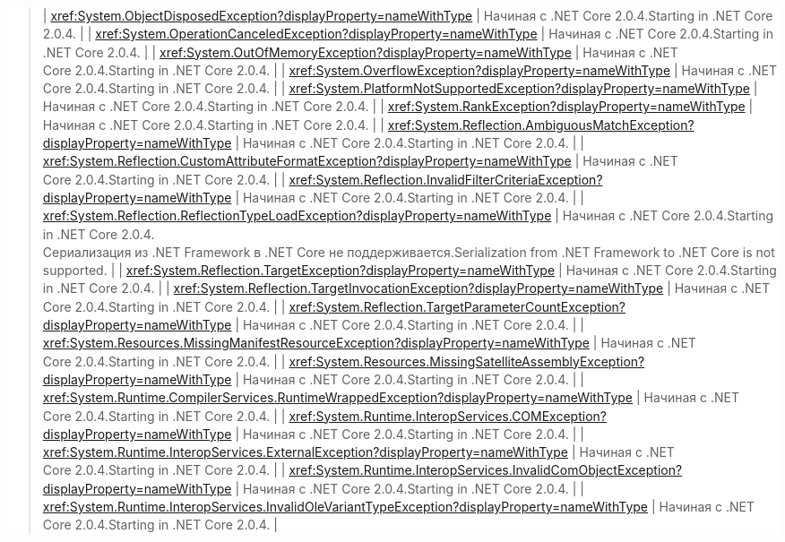 > | <xref:System.ObjectDisposedException?displayProperty=nameWithType> | <span data-ttu-id="a8417-252">Начиная с .NET Core 2.0.4.</span><span class="sxs-lookup"><span data-stu-id="a8417-252">Starting in .NET Core 2.0.4.</span></span> |
> | <xref:System.OperationCanceledException?displayProperty=nameWithType> | <span data-ttu-id="a8417-253">Начиная с .NET Core 2.0.4.</span><span class="sxs-lookup"><span data-stu-id="a8417-253">Starting in .NET Core 2.0.4.</span></span> |
> | <xref:System.OutOfMemoryException?displayProperty=nameWithType> | <span data-ttu-id="a8417-254">Начиная с .NET Core 2.0.4.</span><span class="sxs-lookup"><span data-stu-id="a8417-254">Starting in .NET Core 2.0.4.</span></span> |
> | <xref:System.OverflowException?displayProperty=nameWithType> | <span data-ttu-id="a8417-255">Начиная с .NET Core 2.0.4.</span><span class="sxs-lookup"><span data-stu-id="a8417-255">Starting in .NET Core 2.0.4.</span></span> |
> | <xref:System.PlatformNotSupportedException?displayProperty=nameWithType> | <span data-ttu-id="a8417-256">Начиная с .NET Core 2.0.4.</span><span class="sxs-lookup"><span data-stu-id="a8417-256">Starting in .NET Core 2.0.4.</span></span> |
> | <xref:System.RankException?displayProperty=nameWithType> | <span data-ttu-id="a8417-257">Начиная с .NET Core 2.0.4.</span><span class="sxs-lookup"><span data-stu-id="a8417-257">Starting in .NET Core 2.0.4.</span></span> |
> | <xref:System.Reflection.AmbiguousMatchException?displayProperty=nameWithType> | <span data-ttu-id="a8417-258">Начиная с .NET Core 2.0.4.</span><span class="sxs-lookup"><span data-stu-id="a8417-258">Starting in .NET Core 2.0.4.</span></span> |
> | <xref:System.Reflection.CustomAttributeFormatException?displayProperty=nameWithType> | <span data-ttu-id="a8417-259">Начиная с .NET Core 2.0.4.</span><span class="sxs-lookup"><span data-stu-id="a8417-259">Starting in .NET Core 2.0.4.</span></span> |
> | <xref:System.Reflection.InvalidFilterCriteriaException?displayProperty=nameWithType> | <span data-ttu-id="a8417-260">Начиная с .NET Core 2.0.4.</span><span class="sxs-lookup"><span data-stu-id="a8417-260">Starting in .NET Core 2.0.4.</span></span> |
> | <xref:System.Reflection.ReflectionTypeLoadException?displayProperty=nameWithType> | <span data-ttu-id="a8417-261">Начиная с .NET Core 2.0.4.</span><span class="sxs-lookup"><span data-stu-id="a8417-261">Starting in .NET Core 2.0.4.</span></span><br/><span data-ttu-id="a8417-262">Сериализация из .NET Framework в .NET Core не поддерживается.</span><span class="sxs-lookup"><span data-stu-id="a8417-262">Serialization from .NET Framework to .NET Core is not supported.</span></span> |
> | <xref:System.Reflection.TargetException?displayProperty=nameWithType> | <span data-ttu-id="a8417-263">Начиная с .NET Core 2.0.4.</span><span class="sxs-lookup"><span data-stu-id="a8417-263">Starting in .NET Core 2.0.4.</span></span> |
> | <xref:System.Reflection.TargetInvocationException?displayProperty=nameWithType> | <span data-ttu-id="a8417-264">Начиная с .NET Core 2.0.4.</span><span class="sxs-lookup"><span data-stu-id="a8417-264">Starting in .NET Core 2.0.4.</span></span> |
> | <xref:System.Reflection.TargetParameterCountException?displayProperty=nameWithType> | <span data-ttu-id="a8417-265">Начиная с .NET Core 2.0.4.</span><span class="sxs-lookup"><span data-stu-id="a8417-265">Starting in .NET Core 2.0.4.</span></span> |
> | <xref:System.Resources.MissingManifestResourceException?displayProperty=nameWithType> | <span data-ttu-id="a8417-266">Начиная с .NET Core 2.0.4.</span><span class="sxs-lookup"><span data-stu-id="a8417-266">Starting in .NET Core 2.0.4.</span></span> |
> | <xref:System.Resources.MissingSatelliteAssemblyException?displayProperty=nameWithType> | <span data-ttu-id="a8417-267">Начиная с .NET Core 2.0.4.</span><span class="sxs-lookup"><span data-stu-id="a8417-267">Starting in .NET Core 2.0.4.</span></span> |
> | <xref:System.Runtime.CompilerServices.RuntimeWrappedException?displayProperty=nameWithType> | <span data-ttu-id="a8417-268">Начиная с .NET Core 2.0.4.</span><span class="sxs-lookup"><span data-stu-id="a8417-268">Starting in .NET Core 2.0.4.</span></span> |
> | <xref:System.Runtime.InteropServices.COMException?displayProperty=nameWithType> | <span data-ttu-id="a8417-269">Начиная с .NET Core 2.0.4.</span><span class="sxs-lookup"><span data-stu-id="a8417-269">Starting in .NET Core 2.0.4.</span></span> |
> | <xref:System.Runtime.InteropServices.ExternalException?displayProperty=nameWithType> | <span data-ttu-id="a8417-270">Начиная с .NET Core 2.0.4.</span><span class="sxs-lookup"><span data-stu-id="a8417-270">Starting in .NET Core 2.0.4.</span></span> |
> | <xref:System.Runtime.InteropServices.InvalidComObjectException?displayProperty=nameWithType> | <span data-ttu-id="a8417-271">Начиная с .NET Core 2.0.4.</span><span class="sxs-lookup"><span data-stu-id="a8417-271">Starting in .NET Core 2.0.4.</span></span> |
> | <xref:System.Runtime.InteropServices.InvalidOleVariantTypeException?displayProperty=nameWithType> | <span data-ttu-id="a8417-272">Начиная с .NET Core 2.0.4.</span><span class="sxs-lookup"><span data-stu-id="a8417-272">Starting in .NET Core 2.0.4.</span></span> |